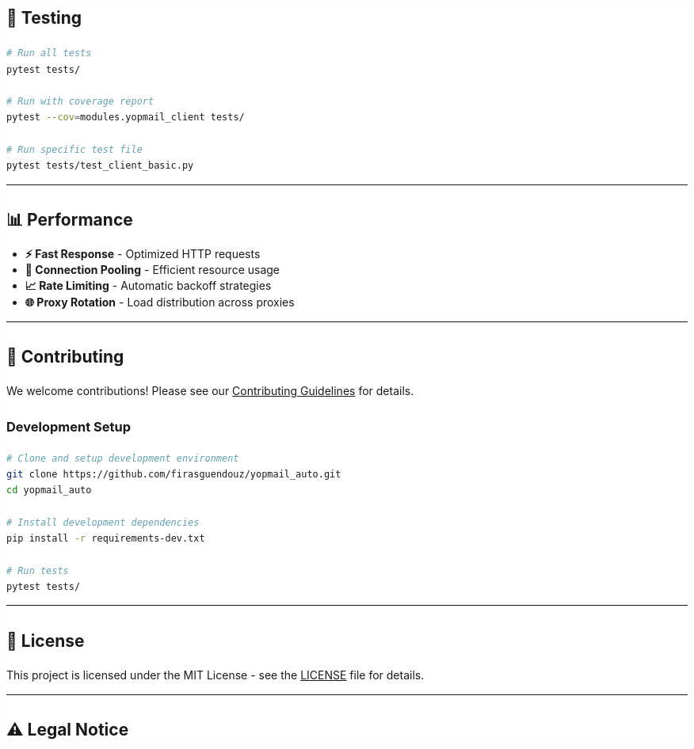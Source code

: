 
## 🧪 Testing

```bash
# Run all tests
pytest tests/

# Run with coverage report
pytest --cov=modules.yopmail_client tests/

# Run specific test file
pytest tests/test_client_basic.py
```

---

## 📊 Performance

- **⚡ Fast Response** - Optimized HTTP requests
- **🔄 Connection Pooling** - Efficient resource usage
- **📈 Rate Limiting** - Automatic backoff strategies
- **🌐 Proxy Rotation** - Load distribution across proxies

---

## 🤝 Contributing

We welcome contributions! Please see our [Contributing Guidelines](CONTRIBUTING.md) for details.

### Development Setup

```bash
# Clone and setup development environment
git clone https://github.com/firasguendouz/yopmail_auto.git
cd yopmail_auto

# Install development dependencies
pip install -r requirements-dev.txt

# Run tests
pytest tests/
```

---

## 📄 License

This project is licensed under the MIT License - see the [LICENSE](LICENSE) file for details.

---

## ⚠️ Legal Notice
